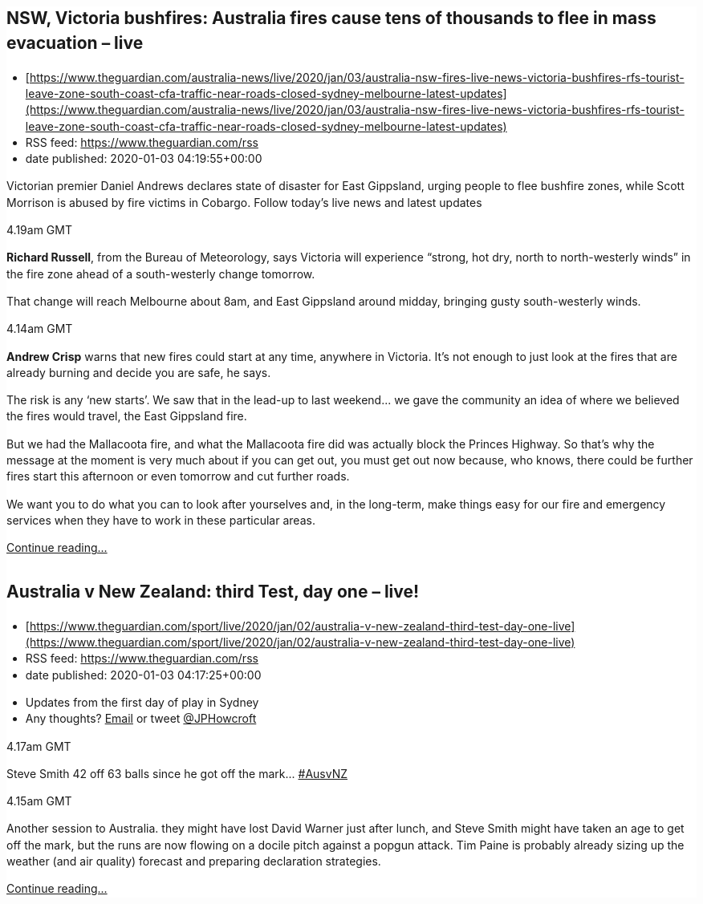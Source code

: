 ## NSW, Victoria bushfires: Australia fires cause tens of thousands to flee in mass evacuation – live
 - [https://www.theguardian.com/australia-news/live/2020/jan/03/australia-nsw-fires-live-news-victoria-bushfires-rfs-tourist-leave-zone-south-coast-cfa-traffic-near-roads-closed-sydney-melbourne-latest-updates](https://www.theguardian.com/australia-news/live/2020/jan/03/australia-nsw-fires-live-news-victoria-bushfires-rfs-tourist-leave-zone-south-coast-cfa-traffic-near-roads-closed-sydney-melbourne-latest-updates)
 - RSS feed: https://www.theguardian.com/rss
 - date published: 2020-01-03 04:19:55+00:00

<p>Victorian premier Daniel Andrews declares state of disaster for East Gippsland, urging people to flee bushfire zones, while Scott Morrison is abused by fire victims in Cobargo. Follow today’s live news and latest updates</p><p class="block-time published-time"> <time datetime="2020-01-03T04:19:07.835Z">4.19am <span class="timezone">GMT</span></time> </p><p><strong>Richard Russell</strong>, from the Bureau of Meteorology, says Victoria will experience “strong, hot dry, north to north-westerly winds” in the fire zone ahead of a south-westerly change tomorrow. </p><p>That change will reach Melbourne about 8am, and East Gippsland around midday, bringing gusty south-westerly winds. </p><p class="block-time published-time"> <time datetime="2020-01-03T04:14:05.972Z">4.14am <span class="timezone">GMT</span></time> </p><p><strong>Andrew Crisp</strong> warns that new fires could start at any time, anywhere in Victoria. It’s not enough to just look at the fires that are already burning and decide you are safe, he says.</p><p>The risk is any ‘new starts’. We saw that in the lead-up to last weekend... we gave the community an idea of where we believed the fires would travel, the East Gippsland fire.</p><p>But we had the Mallacoota fire, and what the Mallacoota fire did was actually block the Princes Highway. So that’s why the message at the moment is very much about if you can get out, you must get out now because, who knows, there could be further fires start this afternoon or even tomorrow and cut further roads. </p><p>We want you to do what you can to look after yourselves and, in the long-term, make things easy for our fire and emergency services when they have to work in these particular areas.</p> <a href="https://www.theguardian.com/australia-news/live/2020/jan/03/australia-nsw-fires-live-news-victoria-bushfires-rfs-tourist-leave-zone-south-coast-cfa-traffic-near-roads-closed-sydney-melbourne-latest-updates">Continue reading...</a>

## Australia v New Zealand: third Test, day one – live!
 - [https://www.theguardian.com/sport/live/2020/jan/02/australia-v-new-zealand-third-test-day-one-live](https://www.theguardian.com/sport/live/2020/jan/02/australia-v-new-zealand-third-test-day-one-live)
 - RSS feed: https://www.theguardian.com/rss
 - date published: 2020-01-03 04:17:25+00:00

<ul><li>Updates from the first day of play in Sydney</li><li>Any thoughts? <a href="mailto:jonathan.howcroft.casual@theguardian.com">Email</a> or tweet <a href="https://twitter.com/JPHowcroft">@JPHowcroft</a></li></ul><p class="block-time published-time"> <time datetime="2020-01-03T04:17:25.933Z">4.17am <span class="timezone">GMT</span></time> </p><p dir="ltr" lang="en">Steve Smith 42 off 63 balls since he got off the mark... <a href="https://twitter.com/hashtag/AusvNZ?src=hash&amp;ref_src=twsrc%5Etfw">#AusvNZ</a></p><p class="block-time published-time"> <time datetime="2020-01-03T04:15:05.993Z">4.15am <span class="timezone">GMT</span></time> </p><p>Another session to Australia. they might have lost David Warner just after lunch, and Steve Smith might have taken an age to get off the mark, but the runs are now flowing on a docile pitch against a popgun attack. Tim Paine is probably already sizing up the weather (and air quality) forecast and preparing declaration strategies. </p> <a href="https://www.theguardian.com/sport/live/2020/jan/02/australia-v-new-zealand-third-test-day-one-live">Continue reading...</a>
